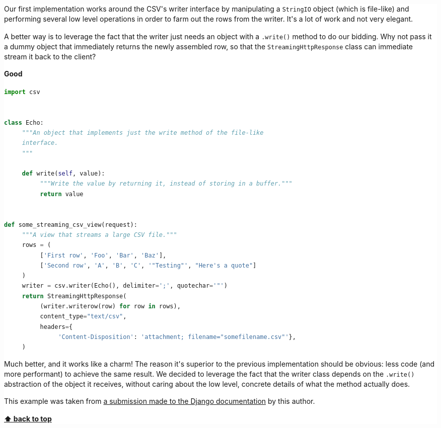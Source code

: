 Our first implementation works around the CSV's writer interface by
manipulating a `StringIO` object (which is file-like) and performing several
low level operations in order to farm out the rows from the writer. It's a lot
of work and not very elegant.

A better way is to leverage the fact that the writer just needs an object with
a `.write()` method to do our bidding. Why not pass it a dummy object that
immediately returns the newly assembled row, so that
the `StreamingHttpResponse`
class can immediate stream it back to the client?

**Good**

```python
import csv


class Echo:
     """An object that implements just the write method of the file-like
     interface.
     """

     def write(self, value):
          """Write the value by returning it, instead of storing in a buffer."""
          return value


def some_streaming_csv_view(request):
     """A view that streams a large CSV file."""
     rows = (
          ['First row', 'Foo', 'Bar', 'Baz'],
          ['Second row', 'A', 'B', 'C', '"Testing"', "Here's a quote"]
     )
     writer = csv.writer(Echo(), delimiter=';', quotechar='"')
     return StreamingHttpResponse(
          (writer.writerow(row) for row in rows),
          content_type="text/csv",
          headers={
               'Content-Disposition': 'attachment; filename="somefilename.csv"'},
     )

```

Much better, and it works like a charm! The reason it's superior to the
previous implementation should be obvious: less code (and more performant) to
achieve the same result. We decided to leverage the fact that the writer class
depends on the `.write()` abstraction of the object it receives, without caring
about the low level, concrete details of what the method actually does.

This example was taken from
[a submission made to the Django documentation](https://code.djangoproject.com/ticket/21179)
by this author.

**[⬆ back to top](#table-of-contents)**
